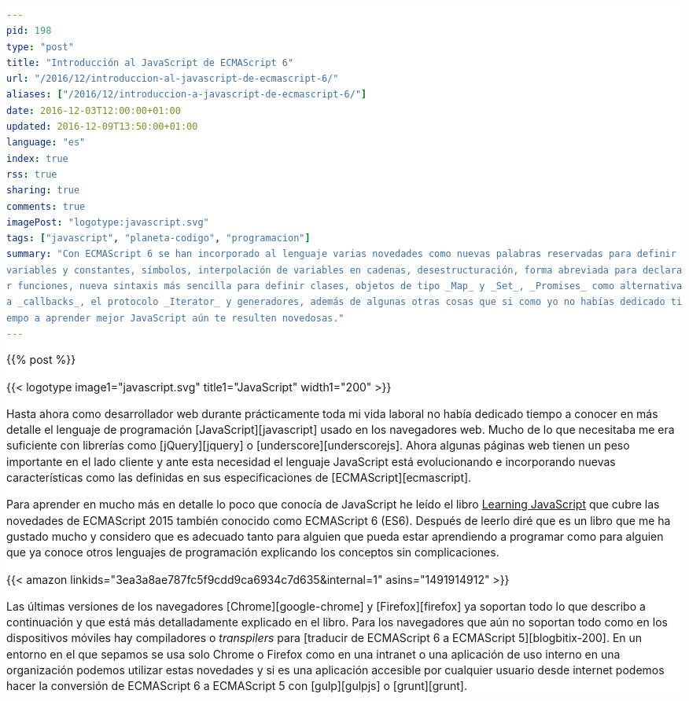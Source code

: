 ```yaml
---
pid: 198
type: "post"
title: "Introducción al JavaScript de ECMAScript 6"
url: "/2016/12/introduccion-al-javascript-de-ecmascript-6/"
aliases: ["/2016/12/introduccion-a-javascript-de-ecmascript-6/"]
date: 2016-12-03T12:00:00+01:00
updated: 2016-12-09T13:50:00+01:00
language: "es"
index: true
rss: true
sharing: true
comments: true
imagePost: "logotype:javascript.svg"
tags: ["javascript", "planeta-codigo", "programacion"]
summary: "Con ECMAScript 6 se han incorporado al lenguaje varias novedades como nuevas palabras reservadas para definir variables y constantes, símbolos, interpolación de variables en cadenas, desestructuración, forma abreviada para declarar funciones, nueva sintaxis más sencilla para definir clases, objetos de tipo _Map_ y _Set_, _Promises_ como alternativa a _callbacks_, el protocolo _Iterator_ y generadores, además de algunas otras cosas que si como yo no habías dedicado tiempo a aprender mejor JavaScript aún te resulten novedosas."
---
```


{{% post %}}

{{< logotype image1="javascript.svg" title1="JavaScript" width1="200" >}}

Hasta ahora como desarrollador web durante prácticamente toda mi vida laboral no había dedicado tiempo a conocer en más detalle el lenguaje de programación [JavaScript][javascript] usado en los navegadores web. Mucho de lo que necesitaba me era suficiente con librerías como [jQuery][jquery] o [underscore][underscorejs]. Ahora algunas páginas web tienen un peso importante en el lado cliente y ante esta necesidad el lenguaje JavaScript está evolucionando e incorporando nuevas características como las definidas en sus especificaciones de [ECMAScript][ecmascript].

Para aprender en mucho más en detalle lo poco que conocía de JavaScript he leído el libro [Learning JavaScript](https://amzn.to/2g3TV52) que cubre las novedades de ECMAScript 2015 también conocido como ECMAScript 6 (ES6). Después de leerlo diré que es un libro que me ha gustado mucho y considero que es adecuado tanto para alguien que pueda estar aprendiendo a programar como para alguien que ya conoce otros lenguajes de programación explicando los conceptos sin complicaciones.

{{< amazon
    linkids="3ea3a8ae787fc5f9cdd9ca6934c7d635&internal=1"
    asins="1491914912" >}}

Las últimas versiones de los navegadores [Chrome][google-chrome] y [Firefox][firefox] ya soportan todo lo que describo a continuación y que está más detalladamente explicado en el libro. Para los navegadores que aún no soportan todo como en los dispositivos móviles hay compiladores o _transpilers_ para [traducir de ECMAScript 6 a ECMAScript 5][blogbitix-200]. En un entorno en el que sepamos se usa solo Chrome o Firefox como en una intranet o una aplicación de uso interno en una organización podemos utilizar estas novedades y si es una aplicación accesible por cualquier usuario desde internet podemos hacer la conversión de ECMAScript 6 a ECMAScript 5 con [gulp][gulpjs] o [grunt][grunt].
